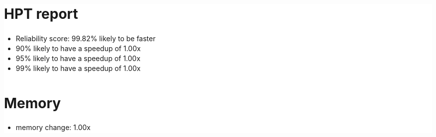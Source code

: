 # HPT report

- Reliability score: 99.82% likely to be faster
- 90% likely to have a speedup of 1.00x
- 95% likely to have a speedup of 1.00x
- 99% likely to have a speedup of 1.00x

# Memory
- memory change: 1.00x